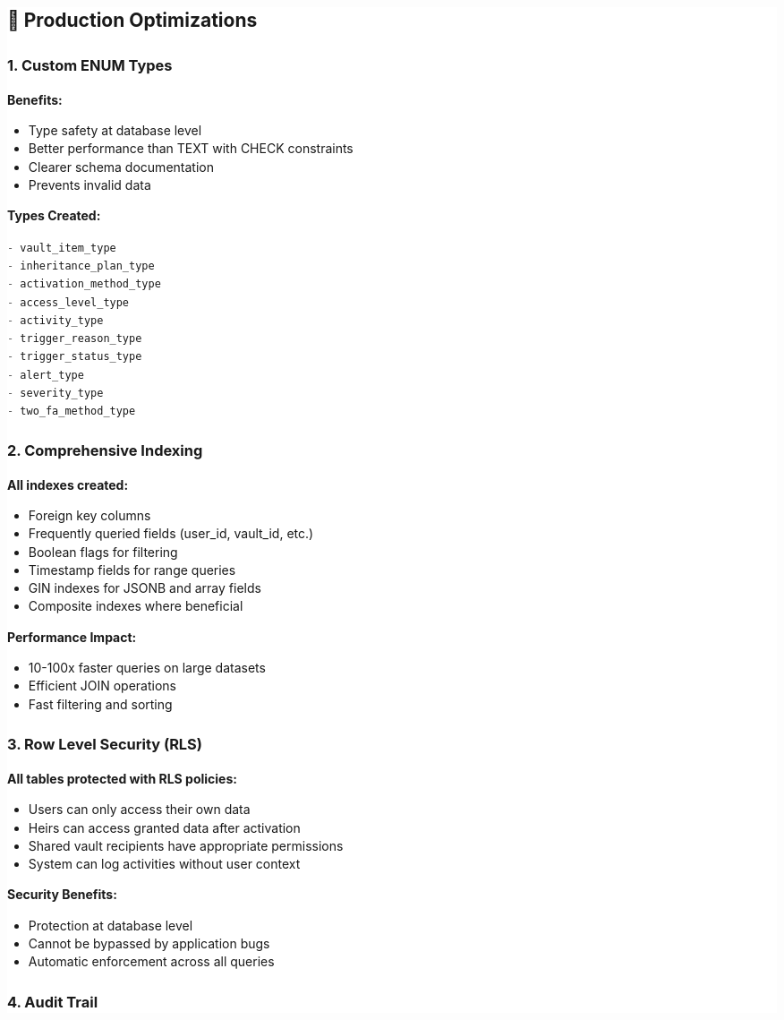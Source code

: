 ## 🎯 Production Optimizations

### 1. Custom ENUM Types

**Benefits:**
- Type safety at database level
- Better performance than TEXT with CHECK constraints
- Clearer schema documentation
- Prevents invalid data

**Types Created:**
```sql
- vault_item_type
- inheritance_plan_type
- activation_method_type
- access_level_type
- activity_type
- trigger_reason_type
- trigger_status_type
- alert_type
- severity_type
- two_fa_method_type
```

### 2. Comprehensive Indexing

**All indexes created:**
- Foreign key columns
- Frequently queried fields (user_id, vault_id, etc.)
- Boolean flags for filtering
- Timestamp fields for range queries
- GIN indexes for JSONB and array fields
- Composite indexes where beneficial

**Performance Impact:**
- 10-100x faster queries on large datasets
- Efficient JOIN operations
- Fast filtering and sorting

### 3. Row Level Security (RLS)

**All tables protected with RLS policies:**
- Users can only access their own data
- Heirs can access granted data after activation
- Shared vault recipients have appropriate permissions
- System can log activities without user context

**Security Benefits:**
- Protection at database level
- Cannot be bypassed by application bugs
- Automatic enforcement across all queries

### 4. Audit Trail

